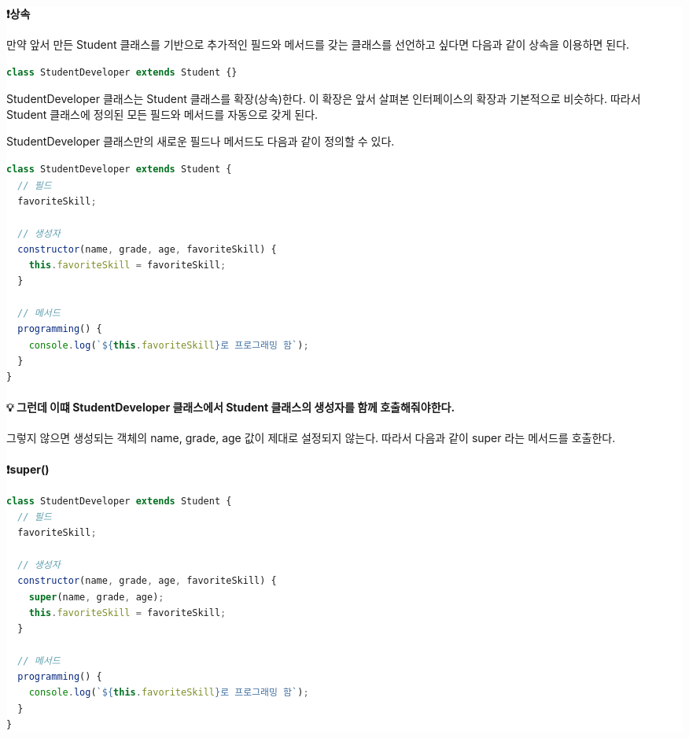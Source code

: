 
#### ❗️상속

만약 앞서 만든 Student 클래스를 기반으로 추가적인 필드와 메서드를 갖는 클래스를 선언하고 싶다면 다음과 같이 상속을 이용하면 된다.

```js
class StudentDeveloper extends Student {}
```

StudentDeveloper 클래스는 Student 클래스를 확장(상속)한다. 이 확장은 앞서 살펴본 인터페이스의 확장과 기본적으로 비슷하다. 따라서 Student 클래스에 정의된 모든 필드와 메서드를 자동으로 갖게 된다.

StudentDeveloper 클래스만의 새로운 필드나 메서드도 다음과 같이 정의할 수 있다.

```js
class StudentDeveloper extends Student {
  // 필드
  favoriteSkill;

  // 생성자
  constructor(name, grade, age, favoriteSkill) {
    this.favoriteSkill = favoriteSkill;
  }

  // 메서드
  programming() {
    console.log(`${this.favoriteSkill}로 프로그래밍 함`);
  }
}
```

#### 💡 그런데 이떄 StudentDeveloper 클래스에서 Student 클래스의 생성자를 함께 호출해줘야한다.

그렇지 않으면 생성되는 객체의 name, grade, age 값이 제대로 설정되지 않는다. 따라서 다음과 같이 super 라는 메서드를 호출한다.

#### ❗️super()

```js
class StudentDeveloper extends Student {
  // 필드
  favoriteSkill;

  // 생성자
  constructor(name, grade, age, favoriteSkill) {
    super(name, grade, age);
    this.favoriteSkill = favoriteSkill;
  }

  // 메서드
  programming() {
    console.log(`${this.favoriteSkill}로 프로그래밍 함`);
  }
}
```
